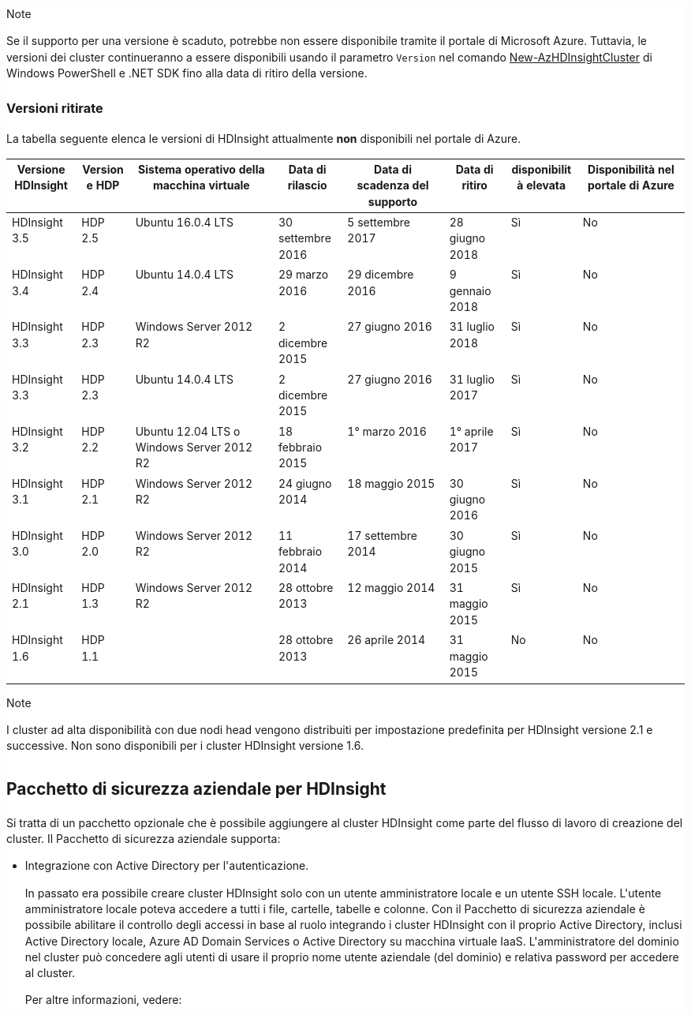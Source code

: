 
> [!NOTE]  
> Se il supporto per una versione è scaduto, potrebbe non essere disponibile tramite il portale di Microsoft Azure. Tuttavia, le versioni dei cluster continueranno a essere disponibili usando il parametro `Version` nel comando [New-AzHDInsightCluster](https://docs.microsoft.com/powershell/module/az.hdinsight/new-azhdinsightcluster) di Windows PowerShell e .NET SDK fino alla data di ritiro della versione.
>

### <a name="retired-versions"></a>Versioni ritirate

La tabella seguente elenca le versioni di HDInsight attualmente **non** disponibili nel portale di Azure.

| Versione HDInsight | Versione HDP | Sistema operativo della macchina virtuale | Data di rilascio | Data di scadenza del supporto | Data di ritiro | disponibilità elevata |  Disponibilità nel portale di Azure | 
| --- | --- | --- | --- | --- | --- | --- | --- |
| HDInsight 3.5 |HDP 2.5 |Ubuntu 16.0.4 LTS |30 settembre 2016 |5 settembre 2017 |28 giugno 2018 |Sì |No |
| HDInsight 3.4 |HDP 2.4 |Ubuntu 14.0.4 LTS |29 marzo 2016 |29 dicembre 2016 |9 gennaio 2018 |Sì |No |
| HDInsight 3.3 |HDP 2.3 |Windows Server 2012 R2 |2 dicembre 2015 |27 giugno 2016 |31 luglio 2018 |Sì |No |
| HDInsight 3.3 |HDP 2.3 |Ubuntu 14.0.4 LTS |2 dicembre 2015 |27 giugno 2016 |31 luglio 2017 |Sì |No |
| HDInsight 3.2 |HDP 2.2 |Ubuntu 12.04 LTS o Windows Server 2012 R2 |18 febbraio 2015 |1° marzo 2016 |1° aprile 2017 |Sì |No |
| HDInsight 3.1 |HDP 2.1 |Windows Server 2012 R2 |24 giugno 2014 |18 maggio 2015 |30 giugno 2016 |Sì |No |
| HDInsight 3.0 |HDP 2.0 |Windows Server 2012 R2 |11 febbraio 2014 |17 settembre 2014 |30 giugno 2015 |Sì |No |
| HDInsight 2.1 |HDP 1.3 |Windows Server 2012 R2 |28 ottobre 2013 |12 maggio 2014 |31 maggio 2015 |Sì |No |
| HDInsight 1.6 |HDP 1.1 | |28 ottobre 2013 |26 aprile 2014 |31 maggio 2015 |No |No |

> [!NOTE]  
> I cluster ad alta disponibilità con due nodi head vengono distribuiti per impostazione predefinita per HDInsight versione 2.1 e successive. Non sono disponibili per i cluster HDInsight versione 1.6.

## <a name="enterprise-security-package-for-hdinsight"></a>Pacchetto di sicurezza aziendale per HDInsight

Si tratta di un pacchetto opzionale che è possibile aggiungere al cluster HDInsight come parte del flusso di lavoro di creazione del cluster. Il Pacchetto di sicurezza aziendale supporta:

- Integrazione con Active Directory per l'autenticazione.

    In passato era possibile creare cluster HDInsight solo con un utente amministratore locale e un utente SSH locale. L'utente amministratore locale poteva accedere a tutti i file, cartelle, tabelle e colonne.  Con il Pacchetto di sicurezza aziendale è possibile abilitare il controllo degli accessi in base al ruolo integrando i cluster HDInsight con il proprio Active Directory, inclusi Active Directory locale, Azure AD Domain Services o Active Directory su macchina virtuale IaaS. L'amministratore del dominio nel cluster può concedere agli utenti di usare il proprio nome utente aziendale (del dominio) e relativa password per accedere al cluster. 

    Per altre informazioni, vedere:


[hdp-2-2]: https://docs.hortonworks.com/HDPDocuments/HDP2/HDP-2.2.9/bk_HDP_RelNotes/content/ch_relnotes_v229.html
[hdp-2-1-7]: https://docs.hortonworks.com/HDPDocuments/HDP2/HDP-2.1.7-Win/bk_releasenotes_HDP-Win/content/ch_relnotes-HDP-2.1.7.html
[hdp-2-1-1]: https://docs.hortonworks.com/HDPDocuments/HDP2/HDP-2.1.1/bk_releasenotes_hdp_2.1/content/ch_relnotes-hdp-2.1.1.html
[hdp-2-0-8]: https://docs.hortonworks.com/HDPDocuments/HDP2/HDP-2.0.8.0/bk_releasenotes_hdp_2.0/content/ch_relnotes-hdp2.0.8.0.html
[hdp-1-3-0]: https://docs.hortonworks.com/HDPDocuments/HDP1/HDP-1.3.0/bk_releasenotes_hdp_1.x/content/ch_relnotes-hdp1.3.0_1.html
[hdp-1-1-0]: https://docs.hortonworks.com/HDPDocuments/HDP1/HDP-1.3.0/bk_releasenotes_hdp_1.x/content/ch_relnotes-hdp1.1.1.16_1.html